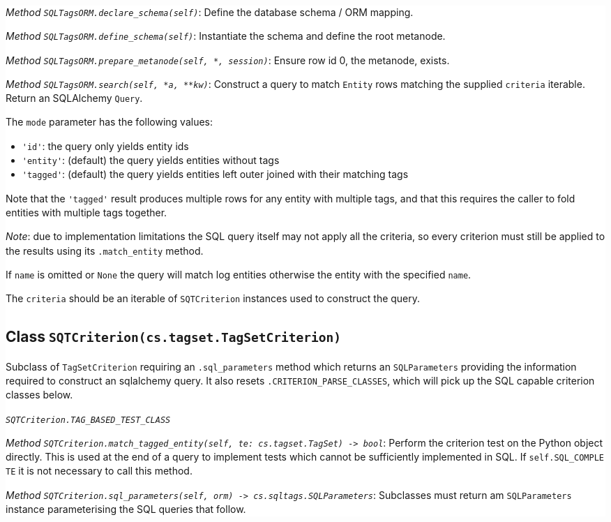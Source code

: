 *Method `SQLTagsORM.declare_schema(self)`*:
Define the database schema / ORM mapping.

*Method `SQLTagsORM.define_schema(self)`*:
Instantiate the schema and define the root metanode.

*Method `SQLTagsORM.prepare_metanode(self, *, session)`*:
Ensure row id 0, the metanode, exists.

*Method `SQLTagsORM.search(self, *a, **kw)`*:
Construct a query to match `Entity` rows
matching the supplied `criteria` iterable.
Return an SQLAlchemy `Query`.

The `mode` parameter has the following values:
* `'id'`: the query only yields entity ids
* `'entity'`: (default) the query yields entities without tags
* `'tagged'`: (default) the query yields entities left
outer joined with their matching tags

Note that the `'tagged'` result produces multiple rows for any
entity with multiple tags, and that this requires the caller to
fold entities with multiple tags together.

*Note*:
due to implementation limitations
the SQL query itself may not apply all the criteria,
so every criterion must still be applied
to the results
using its `.match_entity` method.

If `name` is omitted or `None` the query will match log entities
otherwise the entity with the specified `name`.

The `criteria` should be an iterable of `SQTCriterion` instances
used to construct the query.

## Class `SQTCriterion(cs.tagset.TagSetCriterion)`

Subclass of `TagSetCriterion` requiring an `.sql_parameters` method
which returns an `SQLParameters` providing the information required
to construct an sqlalchemy query.
It also resets `.CRITERION_PARSE_CLASSES`, which will pick up
the SQL capable criterion classes below.

*`SQTCriterion.TAG_BASED_TEST_CLASS`*

*Method `SQTCriterion.match_tagged_entity(self, te: cs.tagset.TagSet) -> bool`*:
Perform the criterion test on the Python object directly.
This is used at the end of a query to implement tests which
cannot be sufficiently implemented in SQL.
If `self.SQL_COMPLETE` it is not necessary to call this method.

*Method `SQTCriterion.sql_parameters(self, orm) -> cs.sqltags.SQLParameters`*:
Subclasses must return am `SQLParameters` instance
parameterising the SQL queries that follow.
